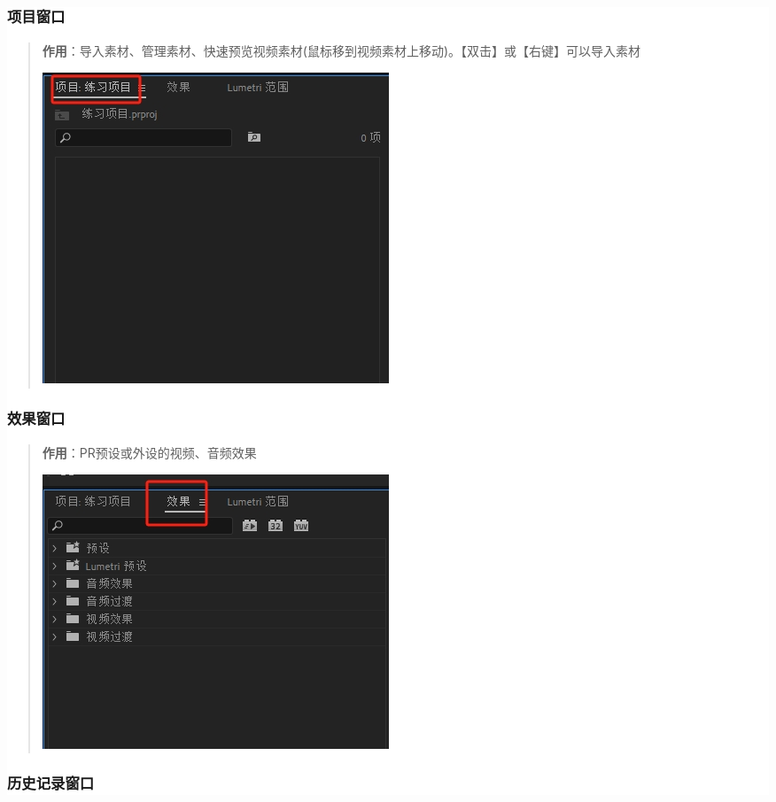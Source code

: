 

### 项目窗口

> **作用**：导入素材、管理素材、快速预览视频素材(鼠标移到视频素材上移动)。【双击】或【右键】可以导入素材
>
> ![](img/微信截图_20231119000003.png)



### 效果窗口

> **作用**：PR预设或外设的视频、音频效果
>
> ![](img/微信截图_20231119000336.png)



### 历史记录窗口
